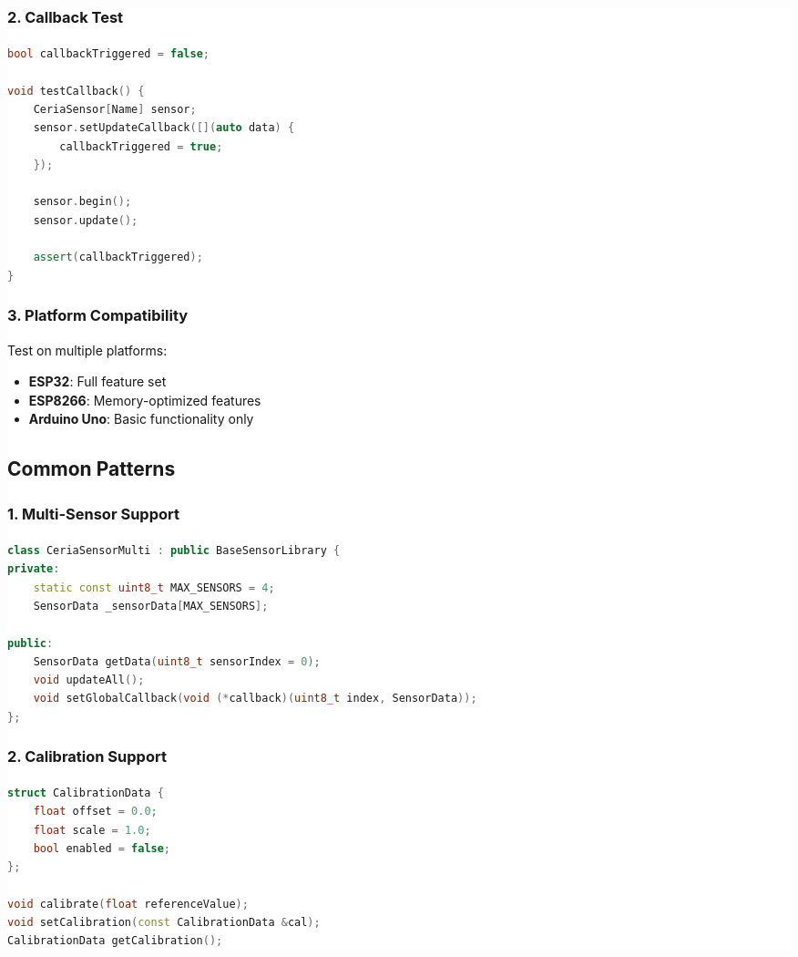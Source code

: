 ### 2. Callback Test
```cpp
bool callbackTriggered = false;

void testCallback() {
    CeriaSensor[Name] sensor;
    sensor.setUpdateCallback([](auto data) {
        callbackTriggered = true;
    });
    
    sensor.begin();
    sensor.update();
    
    assert(callbackTriggered);
}
```

### 3. Platform Compatibility
Test on multiple platforms:
- **ESP32**: Full feature set
- **ESP8266**: Memory-optimized features
- **Arduino Uno**: Basic functionality only

## Common Patterns

### 1. Multi-Sensor Support
```cpp
class CeriaSensorMulti : public BaseSensorLibrary {
private:
    static const uint8_t MAX_SENSORS = 4;
    SensorData _sensorData[MAX_SENSORS];
    
public:
    SensorData getData(uint8_t sensorIndex = 0);
    void updateAll();
    void setGlobalCallback(void (*callback)(uint8_t index, SensorData));
};
```

### 2. Calibration Support
```cpp
struct CalibrationData {
    float offset = 0.0;
    float scale = 1.0;
    bool enabled = false;
};

void calibrate(float referenceValue);
void setCalibration(const CalibrationData &cal);
CalibrationData getCalibration();
```
